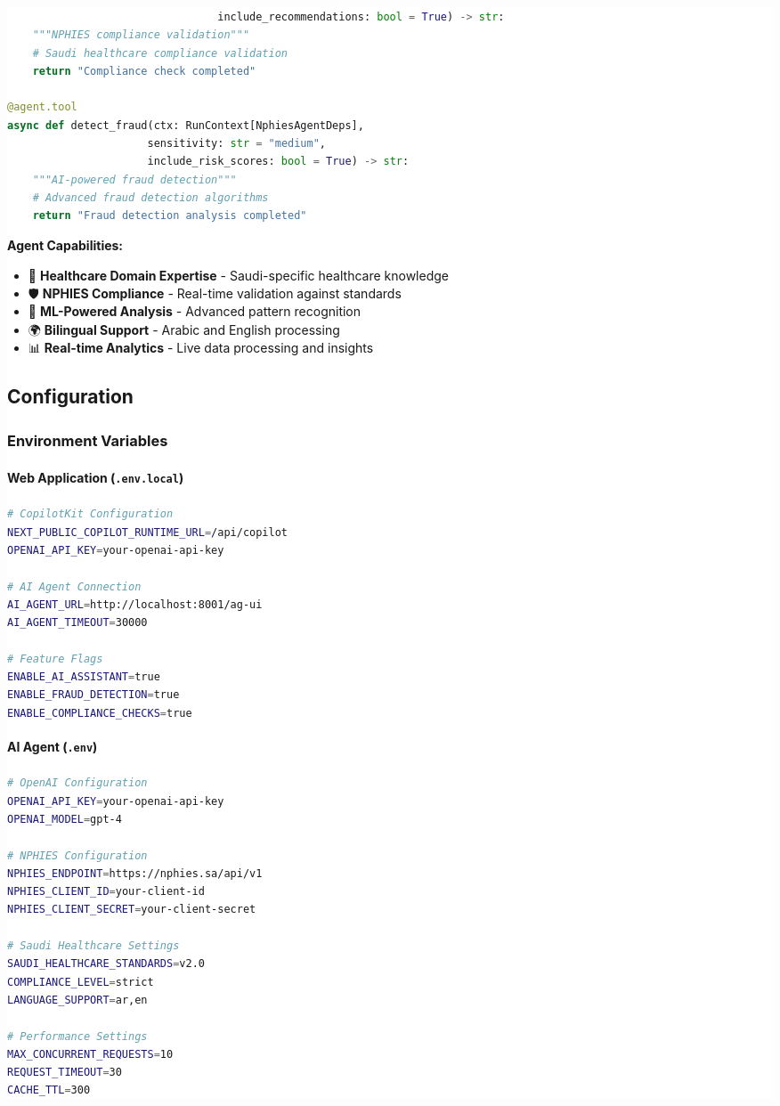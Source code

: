```python
                                 include_recommendations: bool = True) -> str:
    """NPHIES compliance validation"""
    # Saudi healthcare compliance validation
    return "Compliance check completed"

@agent.tool
async def detect_fraud(ctx: RunContext[NphiesAgentDeps],
                      sensitivity: str = "medium",
                      include_risk_scores: bool = True) -> str:
    """AI-powered fraud detection"""
    # Advanced fraud detection algorithms
    return "Fraud detection analysis completed"
```

**Agent Capabilities:**
- 🏥 **Healthcare Domain Expertise** - Saudi-specific healthcare knowledge
- 🛡️ **NPHIES Compliance** - Real-time validation against standards
- 🤖 **ML-Powered Analysis** - Advanced pattern recognition
- 🌍 **Bilingual Support** - Arabic and English processing
- 📊 **Real-time Analytics** - Live data processing and insights

## Configuration

### Environment Variables

#### Web Application (`.env.local`)
```bash
# CopilotKit Configuration
NEXT_PUBLIC_COPILOT_RUNTIME_URL=/api/copilot
OPENAI_API_KEY=your-openai-api-key

# AI Agent Connection
AI_AGENT_URL=http://localhost:8001/ag-ui
AI_AGENT_TIMEOUT=30000

# Feature Flags
ENABLE_AI_ASSISTANT=true
ENABLE_FRAUD_DETECTION=true
ENABLE_COMPLIANCE_CHECKS=true
```

#### AI Agent (`.env`)
```bash
# OpenAI Configuration
OPENAI_API_KEY=your-openai-api-key
OPENAI_MODEL=gpt-4

# NPHIES Configuration
NPHIES_ENDPOINT=https://nphies.sa/api/v1
NPHIES_CLIENT_ID=your-client-id
NPHIES_CLIENT_SECRET=your-client-secret

# Saudi Healthcare Settings
SAUDI_HEALTHCARE_STANDARDS=v2.0
COMPLIANCE_LEVEL=strict
LANGUAGE_SUPPORT=ar,en

# Performance Settings
MAX_CONCURRENT_REQUESTS=10
REQUEST_TIMEOUT=30
CACHE_TTL=300
```
